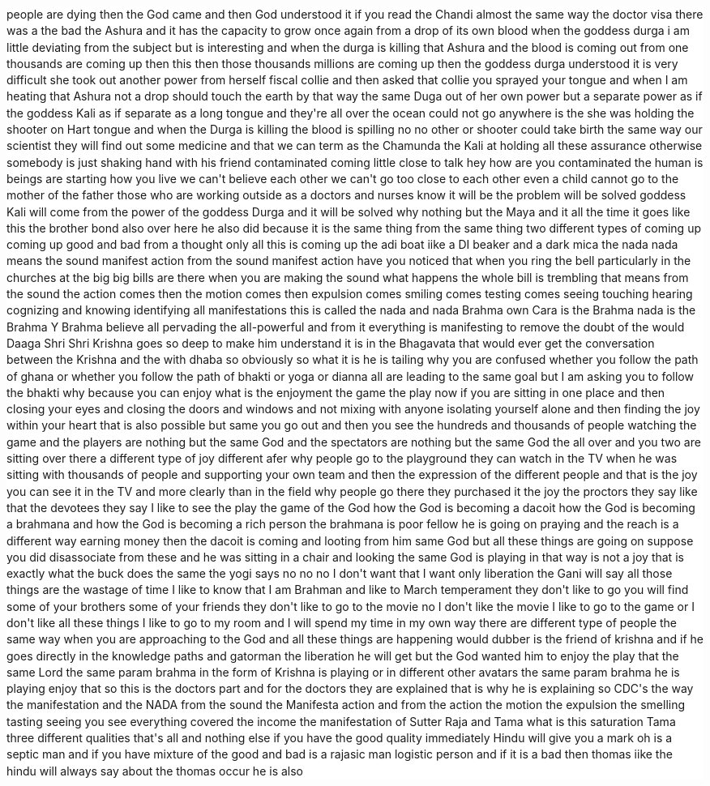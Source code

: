 people are dying then the God came and then God understood it if you read the Chandi almost the same way the doctor visa there was a the bad the Ashura and it has the capacity to grow once again from a drop of its own blood when the goddess durga i am little deviating from the subject but is interesting and when the durga is killing that Ashura and the blood is coming out from one thousands are coming up then this then those thousands millions are coming up then the goddess durga understood it is very difficult she took out another power from herself fiscal collie and then asked that collie you sprayed your tongue and when I am heating that Ashura not a drop should touch the earth by that way the same Duga out of her own power but a separate power as if the goddess Kali as if separate as a long tongue and they're all over the ocean could not go anywhere is the she was holding the shooter on Hart tongue and when the Durga is killing the blood is spilling no no other or shooter could take birth the same way our scientist they will find out some medicine and that we can term as the Chamunda the Kali at holding all these assurance otherwise somebody is just shaking hand with his friend contaminated coming little close to talk hey how are you contaminated the human is beings are starting how you live we can't believe each other we can't go too close to each other even a child cannot go to the mother of the father those who are working outside as a doctors and nurses know it will be the problem will be solved goddess Kali will come from the power of the goddess Durga and it will be solved why nothing but the Maya and it all the time it goes like this the brother bond also over here he also did because it is the same thing from the same thing two different types of coming up coming up good and bad from a thought only all this is coming up the adi boat iike a DI beaker and a dark mica the nada nada means the sound manifest action from the sound manifest action have you noticed that when you ring the bell particularly in the churches at the big big bills are there when you are making the sound what happens the whole bill is trembling that means from the sound the action comes then the motion comes then expulsion comes smiling comes testing comes seeing touching hearing cognizing and knowing identifying all manifestations this is called the nada and nada Brahma own Cara is the Brahma nada is the Brahma Y Brahma believe all pervading the all-powerful and from it everything is manifesting to remove the doubt of the would Daaga Shri Shri Krishna goes so deep to make him understand it is in the Bhagavata that would ever get the conversation between the Krishna and the with dhaba so obviously so what it is he is tailing why you are confused whether you follow the path of ghana or whether you follow the path of bhakti or yoga or dianna all are leading to the same goal but I am asking you to follow the bhakti why because you can enjoy what is the enjoyment the game the play now if you are sitting in one place and then closing your eyes and closing the doors and windows and not mixing with anyone isolating yourself alone and then finding the joy within your heart that is also possible but same you go out and then you see the hundreds and thousands of people watching the game and the players are nothing but the same God and the spectators are nothing but the same God the all over and you two are sitting over there a different type of joy different afer why people go to the playground they can watch in the TV when he was sitting with thousands of people and supporting your own team and then the expression of the different people and that is the joy you can see it in the TV and more clearly than in the field why people go there they purchased it the joy the proctors they say like that the devotees they say I like to see the play the game of the God how the God is becoming a dacoit how the God is becoming a brahmana and how the God is becoming a rich person the brahmana is poor fellow he is going on praying and the reach is a different way earning money then the dacoit is coming and looting from him same God but all these things are going on suppose you did disassociate from these and he was sitting in a chair and looking the same God is playing in that way is not a joy that is exactly what the buck does the same the yogi says no no no I don't want that I want only liberation the Gani will say all those things are the wastage of time I like to know that I am Brahman and like to March temperament they don't like to go you will find some of your brothers some of your friends they don't like to go to the movie no I don't like the movie I like to go to the game or I don't like all these things I like to go to my room and I will spend my time in my own way there are different type of people the same way when you are approaching to the God and all these things are happening would dubber is the friend of krishna and if he goes directly in the knowledge paths and gatorman the liberation he will get but the God wanted him to enjoy the play that the same Lord the same param brahma in the form of Krishna is playing or in different other avatars the same param brahma he is playing enjoy that so this is the doctors part and for the doctors they are explained that is why he is explaining so CDC's the way the manifestation and the NADA from the sound the Manifesta action and from the action the motion the expulsion the smelling tasting seeing you see everything covered the income the manifestation of Sutter Raja and Tama what is this saturation Tama three different qualities that's all and nothing else if you have the good quality immediately Hindu will give you a mark oh is a septic man and if you have mixture of the good and bad is a rajasic man logistic person and if it is a bad then thomas iike the hindu will always say about the thomas occur he is also